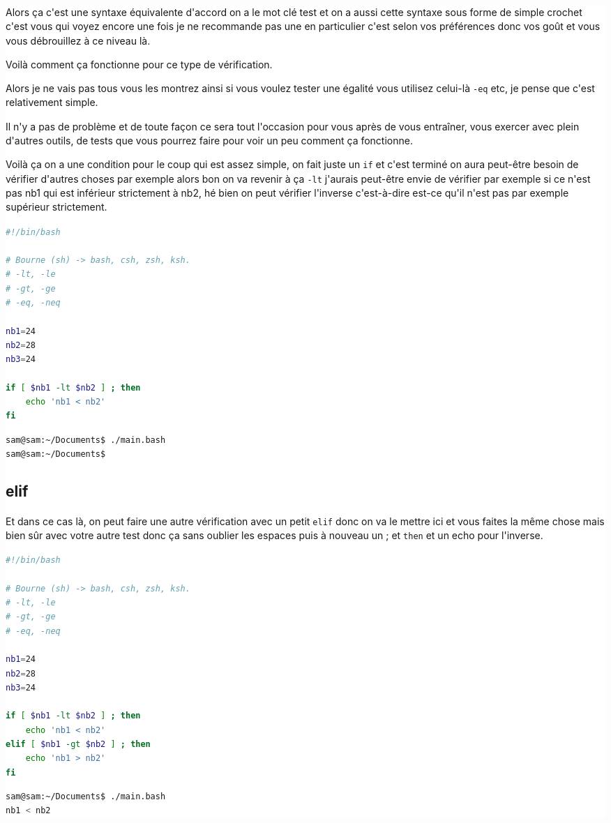 Alors ça c'est une syntaxe équivalente d'accord on a le mot clé test et on a aussi cette syntaxe sous forme de simple crochet c'est vous qui voyez encore une fois je ne recommande pas une en particulier c'est selon vos préférences donc vos goût et vous vous débrouillez à ce niveau là.

Voilà comment ça fonctionne pour ce type de vérification.

Alors je ne vais pas tous vous les montrez ainsi si vous voulez tester une égalité vous utilisez celui-là `-eq` etc, je pense que c'est relativement simple.

Il n'y a pas de problème et de toute façon ce sera tout l'occasion pour vous après de vous entraîner, vous exercer avec plein d'autres outils, de tests que vous pourrez faire pour voir un peu comment ça fonctionne.

Voilà ça on a une condition pour le coup qui est assez simple, on fait juste un `if` et c'est terminé on aura peut-être besoin de vérifier d'autres choses par exemple alors bon on va revenir à ça `-lt` j'aurais peut-être envie de vérifier par exemple si ce n'est pas nb1 qui est inférieur strictement à nb2, hé bien on peut vérifier l'inverse c'est-à-dire est-ce qu'il n'est pas par exemple supérieur strictement.

```bash
#!/bin/bash

# Bourne (sh) -> bash, csh, zsh, ksh.
# -lt, -le
# -gt, -ge
# -eq, -neq

nb1=24
nb2=28
nb3=24

if [ $nb1 -lt $nb2 ] ; then
    echo 'nb1 < nb2'
fi
```
```bash
sam@sam:~/Documents$ ./main.bash
sam@sam:~/Documents$ 
```

## elif

Et dans ce cas là, on peut faire une autre vérification avec un petit `elif` donc on va le mettre ici et vous faites la même chose mais bien sûr avec votre autre test donc ça sans oublier les espaces puis à nouveau un ; et `then` et un echo pour l'inverse.

```bash
#!/bin/bash

# Bourne (sh) -> bash, csh, zsh, ksh.
# -lt, -le
# -gt, -ge
# -eq, -neq

nb1=24
nb2=28
nb3=24

if [ $nb1 -lt $nb2 ] ; then
    echo 'nb1 < nb2'
elif [ $nb1 -gt $nb2 ] ; then
    echo 'nb1 > nb2'
fi
```
```bash
sam@sam:~/Documents$ ./main.bash
nb1 < nb2
```